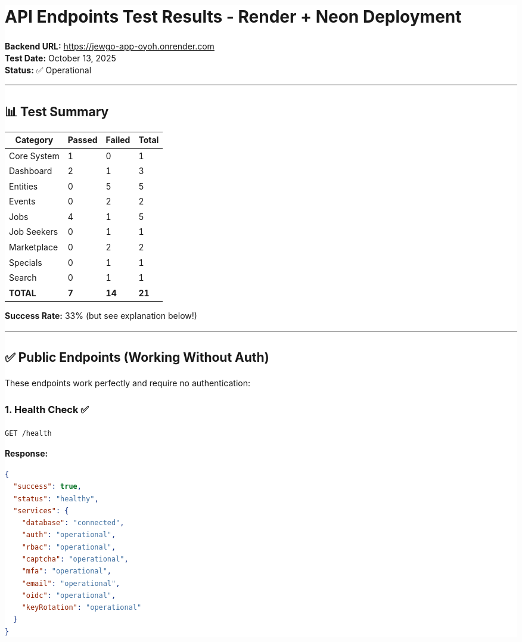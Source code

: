 # API Endpoints Test Results - Render + Neon Deployment

**Backend URL:** https://jewgo-app-oyoh.onrender.com  
**Test Date:** October 13, 2025  
**Status:** ✅ Operational

---

## 📊 Test Summary

| Category    | Passed | Failed | Total  |
| ----------- | ------ | ------ | ------ |
| Core System | 1      | 0      | 1      |
| Dashboard   | 2      | 1      | 3      |
| Entities    | 0      | 5      | 5      |
| Events      | 0      | 2      | 2      |
| Jobs        | 4      | 1      | 5      |
| Job Seekers | 0      | 1      | 1      |
| Marketplace | 0      | 2      | 2      |
| Specials    | 0      | 1      | 1      |
| Search      | 0      | 1      | 1      |
| **TOTAL**   | **7**  | **14** | **21** |

**Success Rate:** 33% (but see explanation below!)

---

## ✅ Public Endpoints (Working Without Auth)

These endpoints work perfectly and require no authentication:

### 1. Health Check ✅

```
GET /health
```

**Response:**

```json
{
  "success": true,
  "status": "healthy",
  "services": {
    "database": "connected",
    "auth": "operational",
    "rbac": "operational",
    "captcha": "operational",
    "mfa": "operational",
    "email": "operational",
    "oidc": "operational",
    "keyRotation": "operational"
  }
}
```
